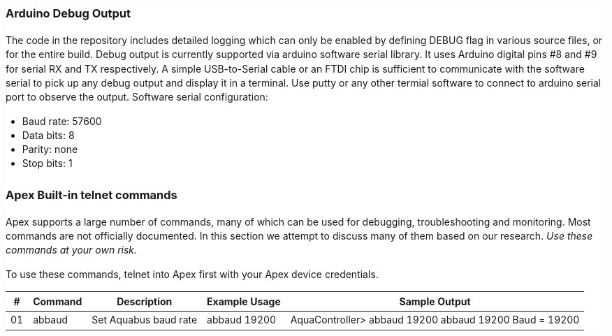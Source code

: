 
### Arduino Debug Output

The code in the repository includes detailed logging which can only be enabled by defining DEBUG flag in various source files, or for the entire build. Debug output is currently supported via arduino software serial library. It uses Arduino digital pins #8 and #9 for serial RX and TX respectively.
A simple USB-to-Serial cable or an FTDI chip is sufficient to communicate with the software serial to pick up any debug output and display it in a terminal. Use putty or any other termial software to connect to arduino serial port to observe the output.
Software serial configuration:
- Baud rate: 57600
- Data bits: 8
- Parity: none
- Stop bits: 1

### Apex Built-in telnet commands

Apex supports a large number of commands, many of which can be used for debugging, troubleshooting and monitoring. Most commands are not officially documented. In this section we attempt to discuss many of them based on our research.
*Use these commands at your own risk.*

To use these commands, telnet into Apex first with your Apex device credentials.

| #  | Command                          | Description                                                                                                                                | Example Usage          | Sample Output                                                                                                                                                                                                                                                                                                                                                                                                                                                                                                                                                                                                                                                                                                                                                                                                                                                                                                                                                                                                                                                                                                                                                                 |
|----|----------------------------------|--------------------------------------------------------------------------------------------------------------------------------------------|------------------------|-------------------------------------------------------------------------------------------------------------------------------------------------------------------------------------------------------------------------------------------------------------------------------------------------------------------------------------------------------------------------------------------------------------------------------------------------------------------------------------------------------------------------------------------------------------------------------------------------------------------------------------------------------------------------------------------------------------------------------------------------------------------------------------------------------------------------------------------------------------------------------------------------------------------------------------------------------------------------------------------------------------------------------------------------------------------------------------------------------------------------------------------------------------------------------|
| 01 | abbaud <rate>                    | Set Aquabus baud rate                                                                                                                      | abbaud 19200           | AquaController> abbaud 19200 abbaud 19200 Baud = 19200                                                                                                                                                                                                                                                                                                                                                                                                                                                                                                                                                                                                                                                                                                                                                                                                                                                                                                                                                                                                                                                                                                                        |